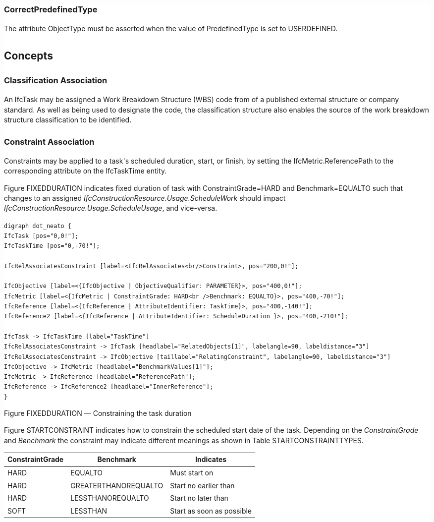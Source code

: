 ### CorrectPredefinedType
The attribute ObjectType must be asserted when the value of PredefinedType is set to USERDEFINED.

## Concepts

### Classification Association

An IfcTask may be assigned a Work Breakdown Structure (WBS) code from of a published external structure or company standard. As well as being used to designate the code, the classification structure also enables the source of the work breakdown structure classification to be identified.

### Constraint Association

Constraints may be applied to a task's scheduled duration, start, or finish, by setting the IfcMetric.ReferencePath to the corresponding attribute on the IfcTaskTime entity.

Figure FIXEDDURATION indicates fixed duration of task with ConstraintGrade=HARD and Benchmark=EQUALTO such that changes to an assigned _IfcConstructionResource.Usage.ScheduleWork_ should impact _IfcConstructionResource.Usage.ScheduleUsage_, and vice-versa.

```
digraph dot_neato {
IfcTask [pos="0,0!"];
IfcTaskTime [pos="0,-70!"];

IfcRelAssociatesConstraint [label=<IfcRelAssociates<br/>Constraint>, pos="200,0!"];

IfcObjective [label=<{IfcObjective | ObjectiveQualifier: PARAMETER}>, pos="400,0!"];
IfcMetric [label=<{IfcMetric | ConstraintGrade: HARD<br />Benchmark: EQUALTO}>, pos="400,-70!"];
IfcReference [label=<{IfcReference | AttributeIdentifier: TaskTime}>, pos="400,-140!"];
IfcReference2 [label=<{IfcReference | AttributeIdentifier: ScheduleDuration }>, pos="400,-210!"];

IfcTask -> IfcTaskTime [label="TaskTime"]
IfcRelAssociatesConstraint -> IfcTask [headlabel="RelatedObjects[1]", labelangle=90, labeldistance="3"]
IfcRelAssociatesConstraint -> IfcObjective [taillabel="RelatingConstraint", labelangle=90, labeldistance="3"]
IfcObjective -> IfcMetric [headlabel="BenchmarkValues[1]"];
IfcMetric -> IfcReference [headlabel="ReferencePath"];
IfcReference -> IfcReference2 [headlabel="InnerReference"];
}
```

Figure FIXEDDURATION &mdash; Constraining the task duration

Figure STARTCONSTRAINT indicates how to constrain the scheduled start date of the task. Depending on the _ConstraintGrade_ and _Benchmark_ the constraint may indicate different meanings as shown in Table STARTCONSTRAINTTYPES.

ConstraintGrade | Benchmark | Indicates
--- | --- | ---
HARD | EQUALTO | Must start on
HARD | GREATERTHANOREQUALTO | Start no earlier than
HARD | LESSTHANOREQUALTO | Start no later than
SOFT | LESSTHAN | Start as soon as possible
